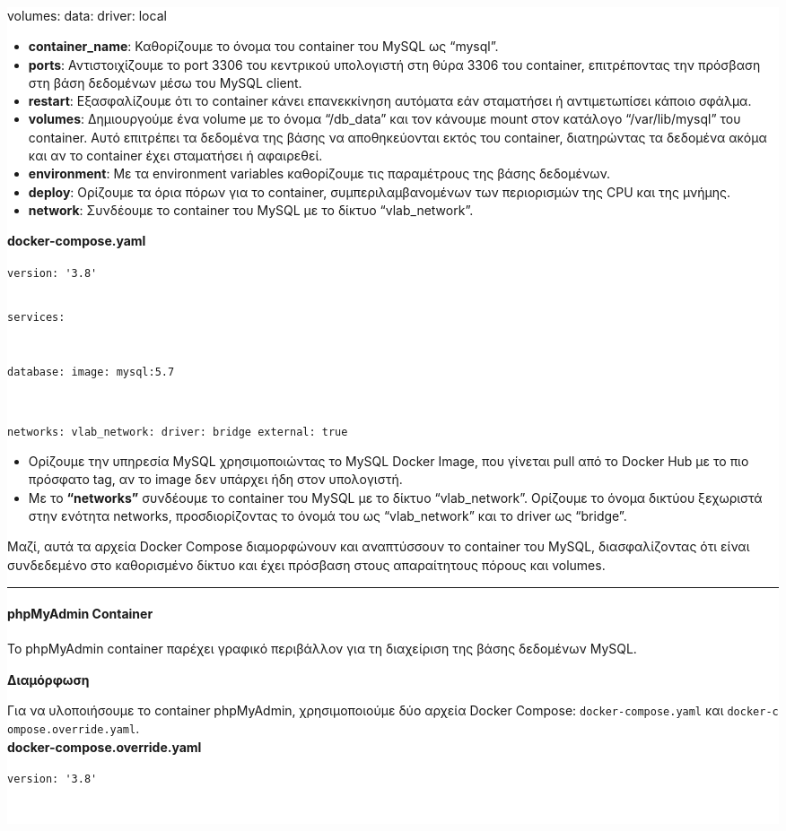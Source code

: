 volumes:
    data:
        driver: local

</code></pre>
<ul>
<li><strong>container_name</strong>: Καθορίζουμε το όνομα του container του MySQL ως “mysql”.</li>
<li><strong>ports</strong>: Αντιστοιχίζουμε το port 3306 του κεντρικού υπολογιστή στη θύρα 3306 του container, επιτρέποντας την πρόσβαση στη βάση δεδομένων μέσω του MySQL client.</li>
<li><strong>restart</strong>: Εξασφαλίζουμε ότι το container κάνει επανεκκίνηση αυτόματα εάν σταματήσει ή αντιμετωπίσει κάποιο σφάλμα.</li>
<li><strong>volumes</strong>: Δημιουργούμε ένα volume με το όνομα “/db_data” και τον κάνουμε mount στον κατάλογο “/var/lib/mysql” του container. Αυτό επιτρέπει τα δεδομένα της βάσης να αποθηκεύονται εκτός του container, διατηρώντας τα δεδομένα ακόμα και αν το container έχει σταματήσει ή αφαιρεθεί.</li>
<li><strong>environment</strong>: Με τα environment variables καθορίζουμε τις παραμέτρους της βάσης δεδομένων.</li>
<li><strong>deploy</strong>: Ορίζουμε τα όρια πόρων για το container, συμπεριλαμβανομένων των περιορισμών της CPU και της μνήμης.</li>
<li><strong>network</strong>: Συνδέουμε το container του MySQL με το δίκτυο “vlab_network”.</li>
</ul>
<p><strong>docker-compose.yaml</strong></p>
<pre><code>version: '3.8'

services:

  database:
    image: mysql:5.7
   
      
networks:
    vlab_network:
        driver: bridge
        external: true
</code></pre>
<ul>
<li>Ορίζουμε την υπηρεσία MySQL χρησιμοποιώντας το MySQL Docker Image, που γίνεται pull από το Docker Hub με το πιο πρόσφατο tag, αν το image δεν υπάρχει ήδη στον υπολογιστή.</li>
<li>Με το <strong>“networks”</strong> συνδέουμε το container του MySQL με το δίκτυο “vlab_network”. Oρίζουμε το όνομα δικτύου ξεχωριστά στην ενότητα networks, προσδιορίζοντας το όνομά του ως “vlab_network” και το driver ως “bridge”.</li>
</ul>
<p>Μαζί, αυτά τα αρχεία Docker Compose διαμορφώνουν και αναπτύσσουν το container του MySQL, διασφαλίζοντας ότι είναι συνδεδεμένο στο καθορισμένο δίκτυο και έχει πρόσβαση στους απαραίτητους πόρους και volumes.</p>
<hr>
<h4 id="phpmyadmin-container">phpMyAdmin Container</h4>
<p>Το phpMyAdmin container παρέχει γραφικό περιβάλλον για τη διαχείριση της βάσης δεδομένων MySQL.</p>
<p><strong>Διαμόρφωση</strong></p>
<p>Για να υλοποιήσουμε το container phpMyAdmin, χρησιμοποιούμε δύο αρχεία Docker Compose: <code>docker-compose.yaml</code> και <code>docker-compose.override.yaml</code>.<br>
<strong>docker-compose.override.yaml</strong></p>
<pre><code>version: '3.8'
